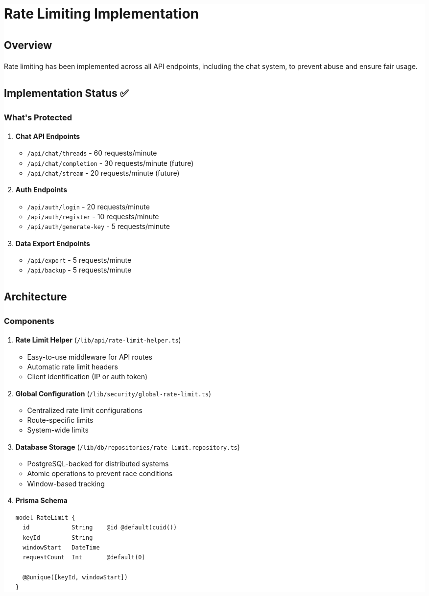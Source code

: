 # Rate Limiting Implementation

## Overview

Rate limiting has been implemented across all API endpoints, including the chat system, to prevent abuse and ensure fair usage.

## Implementation Status ✅

### What's Protected

1. **Chat API Endpoints**
   - `/api/chat/threads` - 60 requests/minute
   - `/api/chat/completion` - 30 requests/minute (future)
   - `/api/chat/stream` - 20 requests/minute (future)

2. **Auth Endpoints**
   - `/api/auth/login` - 20 requests/minute
   - `/api/auth/register` - 10 requests/minute
   - `/api/auth/generate-key` - 5 requests/minute

3. **Data Export Endpoints**
   - `/api/export` - 5 requests/minute
   - `/api/backup` - 5 requests/minute

## Architecture

### Components

1. **Rate Limit Helper** (`/lib/api/rate-limit-helper.ts`)
   - Easy-to-use middleware for API routes
   - Automatic rate limit headers
   - Client identification (IP or auth token)

2. **Global Configuration** (`/lib/security/global-rate-limit.ts`)
   - Centralized rate limit configurations
   - Route-specific limits
   - System-wide limits

3. **Database Storage** (`/lib/db/repositories/rate-limit.repository.ts`)
   - PostgreSQL-backed for distributed systems
   - Atomic operations to prevent race conditions
   - Window-based tracking

4. **Prisma Schema**
   ```prisma
   model RateLimit {
     id            String    @id @default(cuid())
     keyId         String
     windowStart   DateTime
     requestCount  Int       @default(0)

     @@unique([keyId, windowStart])
   }
   ```
